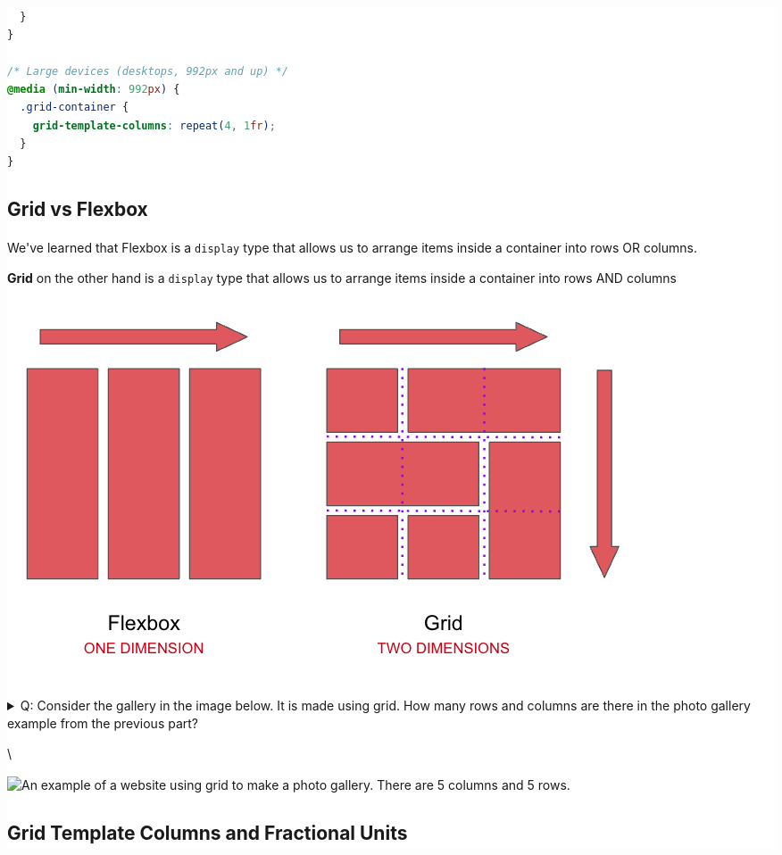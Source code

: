 ```css
  }
}

/* Large devices (desktops, 992px and up) */
@media (min-width: 992px) {
  .grid-container {
    grid-template-columns: repeat(4, 1fr);
  }
}
```

## Grid vs Flexbox

We've learned that Flexbox is a `display` type that allows us to arrange items inside a container into rows OR columns.

**Grid** on the other hand is a `display` type that allows us to arrange items inside a container into rows AND columns

![Flexbox lets us make one dimensional layouts while grid lets us make two-dimensional layouts](img/flex-vs-grid.png)

<details><summary>Q: Consider the gallery in the image below. It is made using grid. How many rows and columns are there in the photo gallery example from the previous part?</summary></details>

\


![An example of a website using grid to make a photo gallery. There are 5 columns and 5 rows.](img/grid-photo-gallery-example.png)

## Grid Template Columns and Fractional Units
